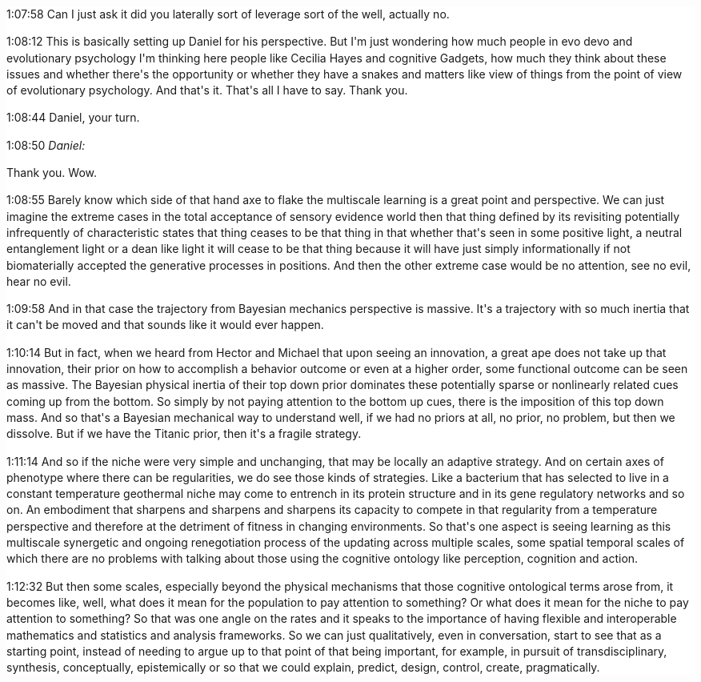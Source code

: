 1:07:58 Can I just ask it did you laterally sort of leverage sort of the well, actually no.

1:08:12 This is basically setting up Daniel for his perspective.
But I'm just wondering how much people in evo devo and evolutionary psychology I'm thinking here people like Cecilia Hayes and cognitive Gadgets, how much they think about these issues and whether there's the opportunity or whether they have a snakes and matters like view of things from the point of view of evolutionary psychology.
And that's it.
That's all I have to say.
Thank you.

1:08:44 Daniel, your turn.

1:08:50 _Daniel:_

Thank you.
Wow.

1:08:55 Barely know which side of that hand axe to flake the multiscale learning is a great point and perspective.
We can just imagine the extreme cases in the total acceptance of sensory evidence world then that thing defined by its revisiting potentially infrequently of characteristic states that thing ceases to be that thing in that whether that's seen in some positive light, a neutral entanglement light or a dean like light it will cease to be that thing because it will have just simply informationally if not biomaterially accepted the generative processes in positions.
And then the other extreme case would be no attention, see no evil, hear no evil.

1:09:58 And in that case the trajectory from Bayesian mechanics perspective is massive.
It's a trajectory with so much inertia that it can't be moved and that sounds like it would ever happen.

1:10:14 But in fact, when we heard from Hector and Michael that upon seeing an innovation, a great ape does not take up that innovation, their prior on how to accomplish a behavior outcome or even at a higher order, some functional outcome can be seen as massive.
The Bayesian physical inertia of their top down prior dominates these potentially sparse or nonlinearly related cues coming up from the bottom.
So simply by not paying attention to the bottom up cues, there is the imposition of this top down mass.
And so that's a Bayesian mechanical way to understand well, if we had no priors at all, no prior, no problem, but then we dissolve.
But if we have the Titanic prior, then it's a fragile strategy.

1:11:14 And so if the niche were very simple and unchanging, that may be locally an adaptive strategy.
And on certain axes of phenotype where there can be regularities, we do see those kinds of strategies.
Like a bacterium that has selected to live in a constant temperature geothermal niche may come to entrench in its protein structure and in its gene regulatory networks and so on.
An embodiment that sharpens and sharpens and sharpens its capacity to compete in that regularity from a temperature perspective and therefore at the detriment of fitness in changing environments.
So that's one aspect is seeing learning as this multiscale synergetic and ongoing renegotiation process of the updating across multiple scales, some spatial temporal scales of which there are no problems with talking about those using the cognitive ontology like perception, cognition and action.

1:12:32 But then some scales, especially beyond the physical mechanisms that those cognitive ontological terms arose from, it becomes like, well, what does it mean for the population to pay attention to something?
Or what does it mean for the niche to pay attention to something?
So that was one angle on the rates and it speaks to the importance of having flexible and interoperable mathematics and statistics and analysis frameworks.
So we can just qualitatively, even in conversation, start to see that as a starting point, instead of needing to argue up to that point of that being important, for example, in pursuit of transdisciplinary, synthesis, conceptually, epistemically or so that we could explain, predict, design, control, create, pragmatically.
